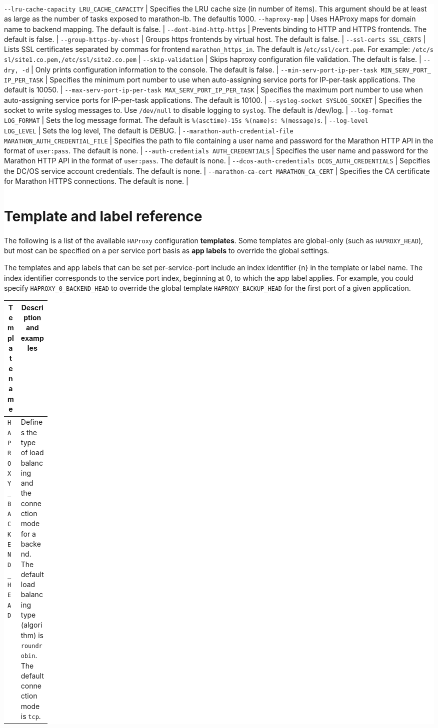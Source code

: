 <code>--lru-cache-capacity LRU_CACHE_CAPACITY</code> | Specifies the LRU cache size (in number of items). This argument should be at least as large as the number of tasks exposed to marathon-lb. The defaultis 1000.
<code>--haproxy-map</code> | Uses HAProxy maps for domain name to backend mapping. The default is false. |
<code>--dont-bind-http-https</code> | Prevents binding to HTTP and HTTPS frontends. The default is false. |
<code>--group-https-by-vhost</code> | Groups https frontends by virtual host. The default is false. |
<code>--ssl-certs SSL_CERTS</code> | Lists SSL certificates separated by commas for frontend `marathon_https_in`. The default is /`etc/ssl/cert.pem`. For example: `/etc/ssl/site1.co.pem,/etc/ssl/site2.co.pem` |
<code>--skip-validation</code> | Skips haproxy configuration file validation. The default is false. |
<code>--dry, -d</code> | Only prints configuration information to the console. The default is false. |
<code>--min-serv-port-ip-per-task MIN_SERV_PORT_IP_PER_TASK</code> | Specifies the minimum port number to use when auto-assigning service ports for IP-per-task applications. The default is 10050. |
<code>--max-serv-port-ip-per-task MAX_SERV_PORT_IP_PER_TASK</code> | Specifies the maximum port number to use when auto-assigning service ports for IP-per-task applications. The default is 10100. |
<code>--syslog-socket SYSLOG_SOCKET</code> | Specifies the socket to write syslog messages to. Use `/dev/null` to disable logging to `syslog`. The default is /dev/log. |
<code>--log-format LOG_FORMAT</code> | Sets the log message format. The default is `%(asctime)-15s %(name)s: %(message)s`. |
<code>--log-level LOG_LEVEL</code> | Sets the log level, The default is DEBUG. |
<code>--marathon-auth-credential-file MARATHON_AUTH_CREDENTIAL_FILE</code> | Specifies the path to file containing a user name and password for the Marathon HTTP API in the format of `user:pass`. The default is none. |
<code>--auth-credentials AUTH_CREDENTIALS</code> | Specifies the user name and password for the Marathon HTTP API in the format of `user:pass`. The default is none. |
<code>--dcos-auth-credentials DCOS_AUTH_CREDENTIALS</code> | Sepcifies the DC/OS service account credentials. The default is none. |
<code>--marathon-ca-cert MARATHON_CA_CERT</code> | Specifies the CA certificate for Marathon HTTPS connections. The default is none. |

# Template and label reference
The following is a list of the available `HAProxy` configuration **templates**. Some templates are global-only (such as `HAPROXY_HEAD`), but most can be specified on a per service port basis as **app labels** to override the global settings.

The templates and app labels that can be set per-service-port include an index identifier {n} in the template or label name. The index identifier corresponds to the service port index, beginning at 0, to which the app label applies. For example, you could specify `HAPROXY_0_BACKEND_HEAD` to override the global template `HAPROXY_BACKUP_HEAD` for the first port of a given application.

<table style="max-width:80%">
  <colgroup>
    <col span="1" width="20px">
    <col span="1" width="60px">
  </colgroup>
<tr>
<th style="font-weight:bold">Template name</th>
<th style="font-weight:bold">Description and examples</th>
</tr>
<tbody valign="top">
<tr>
<td><code>HAPROXY_BACKEND_HEAD</code></td><td>Defines the type of load balancing and the connection mode for a backend. The default load balancing type (algorithm) is <code>roundrobin</code>. The default connection mode is <code>tcp</code>.

